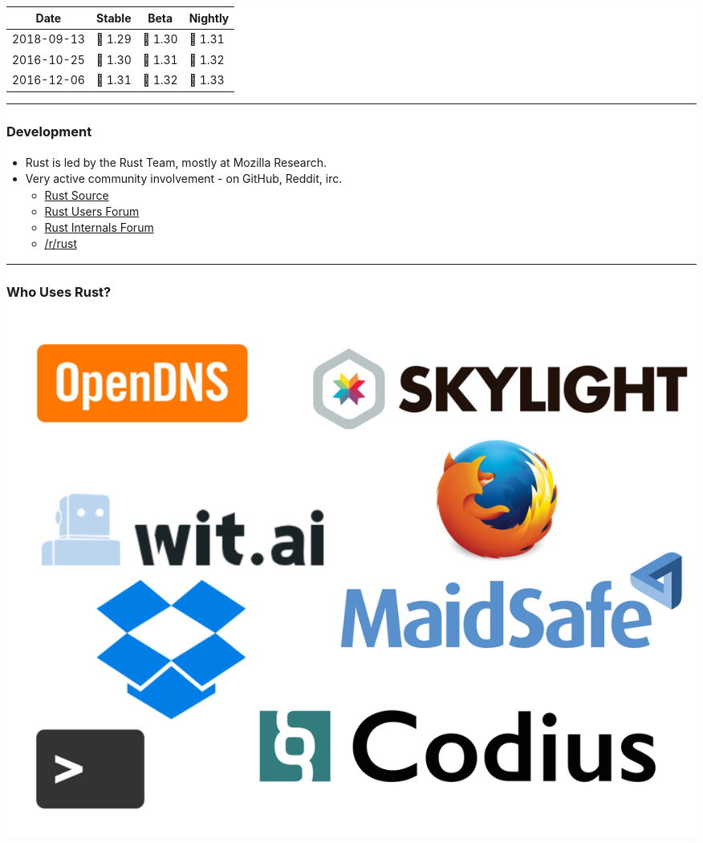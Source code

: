 Date | Stable | Beta | Nightly
--- | --- | --- | ---
2018-09-13 | 🚂 1.29 | 🚆 1.30 | 🚝 1.31
2016-10-25 | 🚆 1.30 | 🚝 1.31 | 🚈 1.32
2016-12-06 | 🚝 1.31 | 🚈 1.32 | 🚅 1.33

---
### Development

- Rust is led by the Rust Team, mostly at Mozilla Research.
- Very active community involvement - on GitHub, Reddit, irc.
    - [Rust Source](https://github.com/rust-lang/rust/)
    - [Rust Users Forum](https://users.rust-lang.org/)
    - [Rust Internals Forum](https://internals.rust-lang.org/)
    - [/r/rust](http://www.reddit.com/r/rust)

---
### Who Uses Rust?

![](img/rust-in-production.png)
